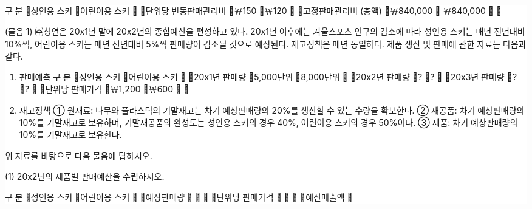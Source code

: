 구 분
성인용 스키
어린이용 스키

단위당 변동판매관리비
￦150
￦120

고정판매관리비
(총액)
￦840,000
 ￦840,000





(물음 1) ㈜청연은 20x1년 말에 20x2년의 종합예산을 편성하고 있다. 20x1년 이후에는 겨울스포츠 인구의 감소에 따라 성인용 스키는 매년 전년대비 10%씩, 어린이용 스키는 매년 전년대비 5%씩 판매량이 감소될 것으로 예상된다. 재고정책은 매년 동일하다. 제품 생산 및 판매에 관한 자료는 다음과 같다.

1) 판매예측
구 분
성인용 스키
어린이용 스키

20x1년 판매량
5,000단위
8,000단위

20x2년 판매량
?
?

20x3년 판매량
?
?

단위당 판매가격
￦1,200
￦600




2) 재고정책
① 원재료: 나무와 플라스틱의 기말재고는 차기 예상판매량의 20%를 생산할 수 있는 수량을 확보한다.
② 재공품: 차기 예상판매량의 10%를 기말재고로 보유하며, 기말재공품의 완성도는 성인용 스키의 경우 40%, 어린이용 스키의 경우 50%이다.
③ 제품: 차기 예상판매량의 10%를 기말재고로  보유한다.


위 자료를 바탕으로 다음 물음에 답하시오.

(1) 20x2년의 제품별 판매예산을 수립하시오.

구 분
성인용 스키
어린이용 스키

예상판매량



단위당 판매가격



예산매출액
